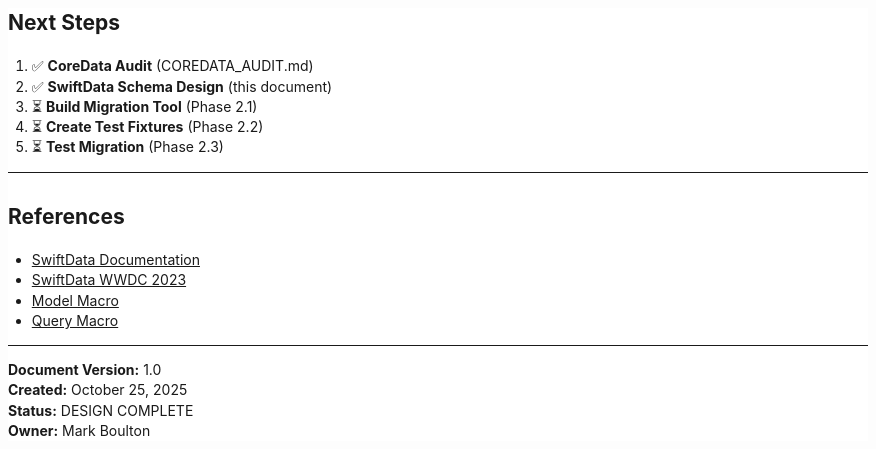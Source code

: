 ## Next Steps

1. ✅ **CoreData Audit** (COREDATA_AUDIT.md)
2. ✅ **SwiftData Schema Design** (this document)
3. ⏳ **Build Migration Tool** (Phase 2.1)
4. ⏳ **Create Test Fixtures** (Phase 2.2)
5. ⏳ **Test Migration** (Phase 2.3)

---

## References

- [SwiftData Documentation](https://developer.apple.com/documentation/swiftdata)
- [SwiftData WWDC 2023](https://developer.apple.com/videos/play/wwdc2023/10195/)
- [Model Macro](https://developer.apple.com/documentation/swiftdata/model())
- [Query Macro](https://developer.apple.com/documentation/swiftdata/query())

---

**Document Version:** 1.0  
**Created:** October 25, 2025  
**Status:** DESIGN COMPLETE  
**Owner:** Mark Boulton
